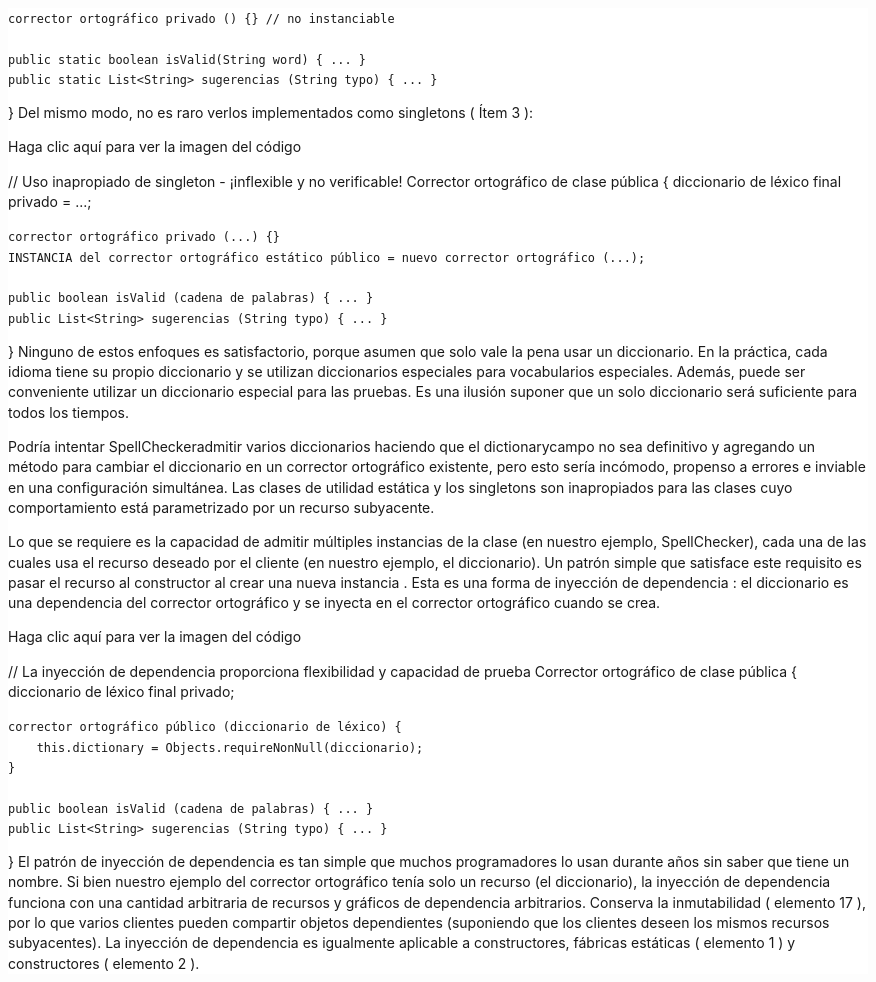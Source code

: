     corrector ortográfico privado () {} // no instanciable

    public static boolean isValid(String word) { ... }
    public static List<String> sugerencias (String typo) { ... }
}
Del mismo modo, no es raro verlos implementados como singletons ( Ítem 3 ):

Haga clic aquí para ver la imagen del código

// Uso inapropiado de singleton - ¡inflexible y no verificable!
Corrector ortográfico de clase pública {
    diccionario de léxico final privado = ...;

    corrector ortográfico privado (...) {}
    INSTANCIA del corrector ortográfico estático público = nuevo corrector ortográfico (...);

    public boolean isValid (cadena de palabras) { ... }
    public List<String> sugerencias (String typo) { ... }
}
Ninguno de estos enfoques es satisfactorio, porque asumen que solo vale la pena usar un diccionario. En la práctica, cada idioma tiene su propio diccionario y se utilizan diccionarios especiales para vocabularios especiales. Además, puede ser conveniente utilizar un diccionario especial para las pruebas. Es una ilusión suponer que un solo diccionario será suficiente para todos los tiempos.

Podría intentar SpellCheckeradmitir varios diccionarios haciendo que el dictionarycampo no sea definitivo y agregando un método para cambiar el diccionario en un corrector ortográfico existente, pero esto sería incómodo, propenso a errores e inviable en una configuración simultánea. Las clases de utilidad estática y los singletons son inapropiados para las clases cuyo comportamiento está parametrizado por un recurso subyacente.

Lo que se requiere es la capacidad de admitir múltiples instancias de la clase (en nuestro ejemplo, SpellChecker), cada una de las cuales usa el recurso deseado por el cliente (en nuestro ejemplo, el diccionario). Un patrón simple que satisface este requisito es pasar el recurso al constructor al crear una nueva instancia . Esta es una forma de inyección de dependencia : el diccionario es una dependencia del corrector ortográfico y se inyecta en el corrector ortográfico cuando se crea.

Haga clic aquí para ver la imagen del código

// La inyección de dependencia proporciona flexibilidad y capacidad de prueba
Corrector ortográfico de clase pública {
    diccionario de léxico final privado;

    corrector ortográfico público (diccionario de léxico) {
        this.dictionary = Objects.requireNonNull(diccionario);
    }

    public boolean isValid (cadena de palabras) { ... }
    public List<String> sugerencias (String typo) { ... }
}
El patrón de inyección de dependencia es tan simple que muchos programadores lo usan durante años sin saber que tiene un nombre. Si bien nuestro ejemplo del corrector ortográfico tenía solo un recurso (el diccionario), la inyección de dependencia funciona con una cantidad arbitraria de recursos y gráficos de dependencia arbitrarios. Conserva la inmutabilidad ( elemento 17 ), por lo que varios clientes pueden compartir objetos dependientes (suponiendo que los clientes deseen los mismos recursos subyacentes). La inyección de dependencia es igualmente aplicable a constructores, fábricas estáticas ( elemento 1 ) y constructores ( elemento 2 ).

